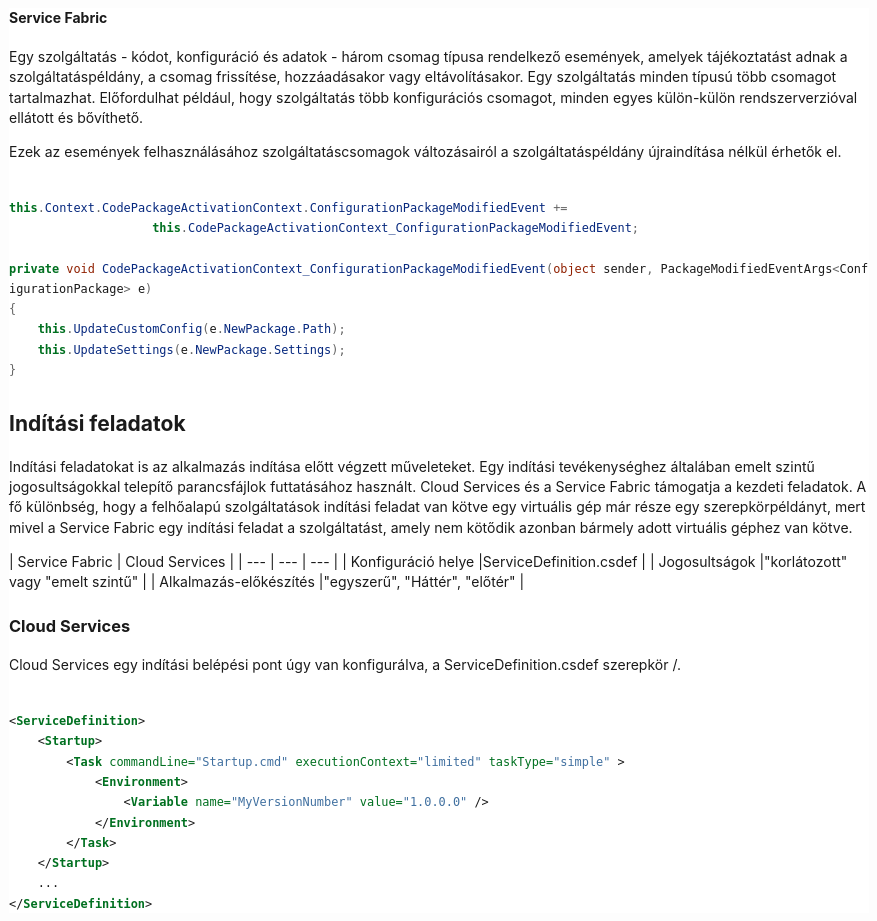 #### <a name="service-fabric"></a>Service Fabric
Egy szolgáltatás - kódot, konfiguráció és adatok - három csomag típusa rendelkező események, amelyek tájékoztatást adnak a szolgáltatáspéldány, a csomag frissítése, hozzáadásakor vagy eltávolításakor. Egy szolgáltatás minden típusú több csomagot tartalmazhat. Előfordulhat például, hogy szolgáltatás több konfigurációs csomagot, minden egyes külön-külön rendszerverzióval ellátott és bővíthető. 

Ezek az események felhasználásához szolgáltatáscsomagok változásairól a szolgáltatáspéldány újraindítása nélkül érhetők el.

```csharp

this.Context.CodePackageActivationContext.ConfigurationPackageModifiedEvent +=
                    this.CodePackageActivationContext_ConfigurationPackageModifiedEvent;

private void CodePackageActivationContext_ConfigurationPackageModifiedEvent(object sender, PackageModifiedEventArgs<ConfigurationPackage> e)
{
    this.UpdateCustomConfig(e.NewPackage.Path);
    this.UpdateSettings(e.NewPackage.Settings);
}

```

## <a name="startup-tasks"></a>Indítási feladatok
Indítási feladatokat is az alkalmazás indítása előtt végzett műveleteket. Egy indítási tevékenységhez általában emelt szintű jogosultságokkal telepítő parancsfájlok futtatásához használt. Cloud Services és a Service Fabric támogatja a kezdeti feladatok. A fő különbség, hogy a felhőalapú szolgáltatások indítási feladat van kötve egy virtuális gép már része egy szerepkörpéldányt, mert mivel a Service Fabric egy indítási feladat a szolgáltatást, amely nem kötődik azonban bármely adott virtuális géphez van kötve.

| Service Fabric | Cloud Services |
| --- | --- | --- |
| Konfiguráció helye |ServiceDefinition.csdef |
| Jogosultságok |"korlátozott" vagy "emelt szintű" |
| Alkalmazás-előkészítés |"egyszerű", "Háttér", "előtér" |

### <a name="cloud-services"></a>Cloud Services
Cloud Services egy indítási belépési pont úgy van konfigurálva, a ServiceDefinition.csdef szerepkör /. 

```xml

<ServiceDefinition>
    <Startup>
        <Task commandLine="Startup.cmd" executionContext="limited" taskType="simple" >
            <Environment>
                <Variable name="MyVersionNumber" value="1.0.0.0" />
            </Environment>
        </Task>
    </Startup>
    ...
</ServiceDefinition>

```
